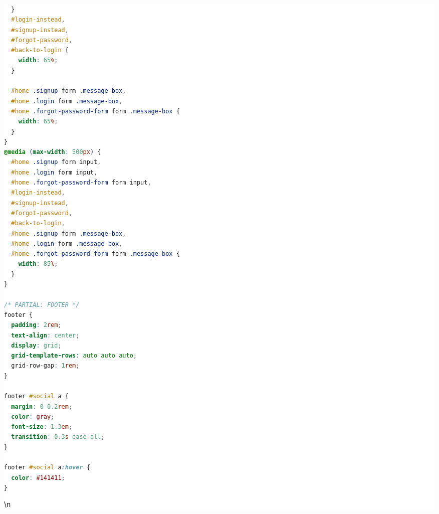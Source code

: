 ```css
  }
  #login-instead,
  #signup-instead,
  #forgot-password,
  #back-to-login {
    width: 65%;
  }

  #home .signup form .message-box,
  #home .login form .message-box,
  #home .forgot-password-form form .message-box {
    width: 65%;
  }
}
@media (max-width: 500px) {
  #home .signup form input,
  #home .login form input,
  #home .forgot-password-form form input,
  #login-instead,
  #signup-instead,
  #forgot-password,
  #back-to-login,
  #home .signup form .message-box,
  #home .login form .message-box,
  #home .forgot-password-form form .message-box {
    width: 85%;
  }
}

/* PARTIAL: FOOTER */
footer {
  padding: 2rem;
  text-align: center;
  display: grid;
  grid-template-rows: auto auto auto;
  grid-row-gap: 1rem;
}

footer #social a {
  margin: 0 0.2rem;
  color: gray;
  font-size: 1.3em;
  transition: 0.3s ease all;
}

footer #social a:hover {
  color: #141411;
}
```

\n
